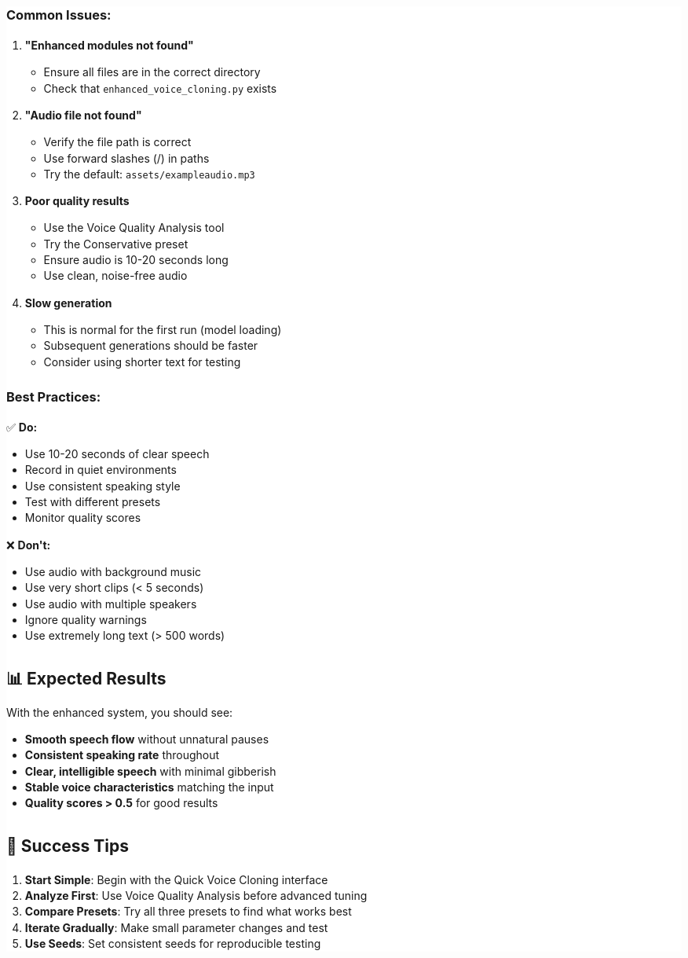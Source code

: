 ### **Common Issues:**

1. **"Enhanced modules not found"**
   - Ensure all files are in the correct directory
   - Check that `enhanced_voice_cloning.py` exists

2. **"Audio file not found"**
   - Verify the file path is correct
   - Use forward slashes (/) in paths
   - Try the default: `assets/exampleaudio.mp3`

3. **Poor quality results**
   - Use the Voice Quality Analysis tool
   - Try the Conservative preset
   - Ensure audio is 10-20 seconds long
   - Use clean, noise-free audio

4. **Slow generation**
   - This is normal for the first run (model loading)
   - Subsequent generations should be faster
   - Consider using shorter text for testing

### **Best Practices:**

✅ **Do:**
- Use 10-20 seconds of clear speech
- Record in quiet environments
- Use consistent speaking style
- Test with different presets
- Monitor quality scores

❌ **Don't:**
- Use audio with background music
- Use very short clips (< 5 seconds)
- Use audio with multiple speakers
- Ignore quality warnings
- Use extremely long text (> 500 words)

## 📊 Expected Results

With the enhanced system, you should see:
- **Smooth speech flow** without unnatural pauses
- **Consistent speaking rate** throughout
- **Clear, intelligible speech** with minimal gibberish
- **Stable voice characteristics** matching the input
- **Quality scores > 0.5** for good results

## 🎉 Success Tips

1. **Start Simple**: Begin with the Quick Voice Cloning interface
2. **Analyze First**: Use Voice Quality Analysis before advanced tuning
3. **Compare Presets**: Try all three presets to find what works best
4. **Iterate Gradually**: Make small parameter changes and test
5. **Use Seeds**: Set consistent seeds for reproducible testing
